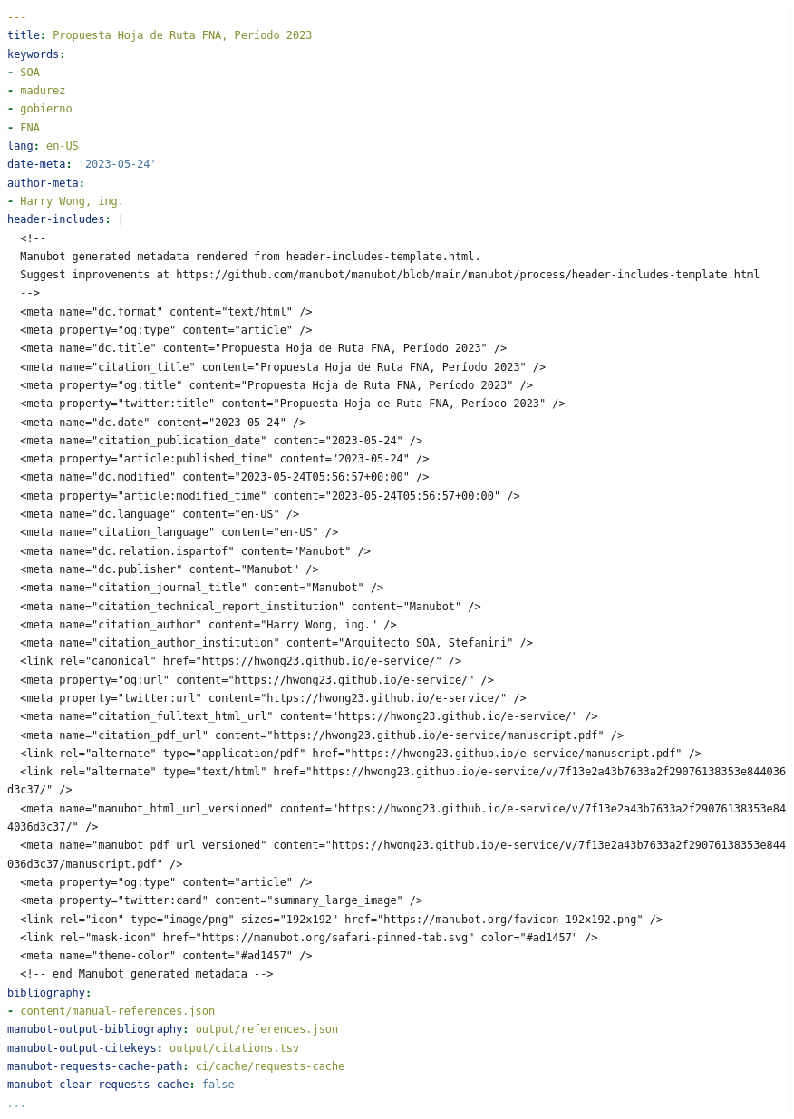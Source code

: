 ```yaml
---
title: Propuesta Hoja de Ruta FNA, Período 2023
keywords:
- SOA
- madurez
- gobierno
- FNA
lang: en-US
date-meta: '2023-05-24'
author-meta:
- Harry Wong, ing.
header-includes: |
  <!--
  Manubot generated metadata rendered from header-includes-template.html.
  Suggest improvements at https://github.com/manubot/manubot/blob/main/manubot/process/header-includes-template.html
  -->
  <meta name="dc.format" content="text/html" />
  <meta property="og:type" content="article" />
  <meta name="dc.title" content="Propuesta Hoja de Ruta FNA, Período 2023" />
  <meta name="citation_title" content="Propuesta Hoja de Ruta FNA, Período 2023" />
  <meta property="og:title" content="Propuesta Hoja de Ruta FNA, Período 2023" />
  <meta property="twitter:title" content="Propuesta Hoja de Ruta FNA, Período 2023" />
  <meta name="dc.date" content="2023-05-24" />
  <meta name="citation_publication_date" content="2023-05-24" />
  <meta property="article:published_time" content="2023-05-24" />
  <meta name="dc.modified" content="2023-05-24T05:56:57+00:00" />
  <meta property="article:modified_time" content="2023-05-24T05:56:57+00:00" />
  <meta name="dc.language" content="en-US" />
  <meta name="citation_language" content="en-US" />
  <meta name="dc.relation.ispartof" content="Manubot" />
  <meta name="dc.publisher" content="Manubot" />
  <meta name="citation_journal_title" content="Manubot" />
  <meta name="citation_technical_report_institution" content="Manubot" />
  <meta name="citation_author" content="Harry Wong, ing." />
  <meta name="citation_author_institution" content="Arquitecto SOA, Stefanini" />
  <link rel="canonical" href="https://hwong23.github.io/e-service/" />
  <meta property="og:url" content="https://hwong23.github.io/e-service/" />
  <meta property="twitter:url" content="https://hwong23.github.io/e-service/" />
  <meta name="citation_fulltext_html_url" content="https://hwong23.github.io/e-service/" />
  <meta name="citation_pdf_url" content="https://hwong23.github.io/e-service/manuscript.pdf" />
  <link rel="alternate" type="application/pdf" href="https://hwong23.github.io/e-service/manuscript.pdf" />
  <link rel="alternate" type="text/html" href="https://hwong23.github.io/e-service/v/7f13e2a43b7633a2f29076138353e844036d3c37/" />
  <meta name="manubot_html_url_versioned" content="https://hwong23.github.io/e-service/v/7f13e2a43b7633a2f29076138353e844036d3c37/" />
  <meta name="manubot_pdf_url_versioned" content="https://hwong23.github.io/e-service/v/7f13e2a43b7633a2f29076138353e844036d3c37/manuscript.pdf" />
  <meta property="og:type" content="article" />
  <meta property="twitter:card" content="summary_large_image" />
  <link rel="icon" type="image/png" sizes="192x192" href="https://manubot.org/favicon-192x192.png" />
  <link rel="mask-icon" href="https://manubot.org/safari-pinned-tab.svg" color="#ad1457" />
  <meta name="theme-color" content="#ad1457" />
  <!-- end Manubot generated metadata -->
bibliography:
- content/manual-references.json
manubot-output-bibliography: output/references.json
manubot-output-citekeys: output/citations.tsv
manubot-requests-cache-path: ci/cache/requests-cache
manubot-clear-requests-cache: false
...
```